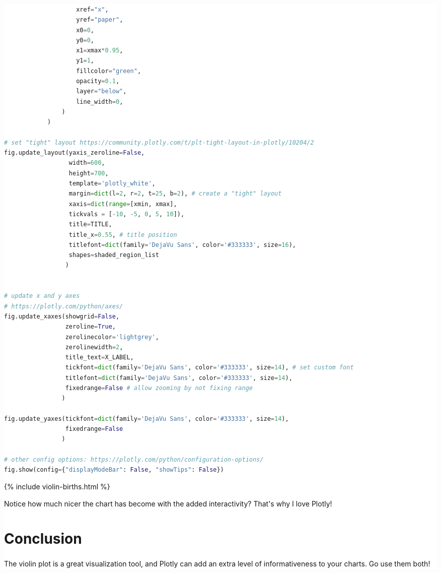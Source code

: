 ```python
                    xref="x",
                    yref="paper",
                    x0=0,
                    y0=0,
                    x1=xmax*0.95,
                    y1=1,
                    fillcolor="green",
                    opacity=0.1,
                    layer="below",
                    line_width=0,
                )
            )

# set "tight" layout https://community.plotly.com/t/plt-tight-layout-in-plotly/10204/2
fig.update_layout(yaxis_zeroline=False, 
                  width=600, 
                  height=700,
                  template='plotly_white',
                  margin=dict(l=2, r=2, t=25, b=2), # create a "tight" layout
                  xaxis=dict(range=[xmin, xmax], 
                  tickvals = [-10, -5, 0, 5, 10]),
                  title=TITLE,
                  title_x=0.55, # title position
                  titlefont=dict(family='DejaVu Sans', color='#333333', size=16), 
                  shapes=shaded_region_list
                 )


# update x and y axes
# https://plotly.com/python/axes/
fig.update_xaxes(showgrid=False, 
                 zeroline=True,
                 zerolinecolor='lightgrey',
                 zerolinewidth=2,
                 title_text=X_LABEL,
                 tickfont=dict(family='DejaVu Sans', color='#333333', size=14), # set custom font
                 titlefont=dict(family='DejaVu Sans', color='#333333', size=14),
                 fixedrange=False # allow zooming by not fixing range
                )

fig.update_yaxes(tickfont=dict(family='DejaVu Sans', color='#333333', size=14), 
                 fixedrange=False
                )

# other config options: https://plotly.com/python/configuration-options/
fig.show(config={"displayModeBar": False, "showTips": False})
```

{% include violin-births.html %}



Notice how much nicer the chart has become with the added interactivity? That's why I love Plotly!

# Conclusion
The violin plot is a great visualization tool, and Plotly can add an extra level of informativeness to your charts. Go use them both!

